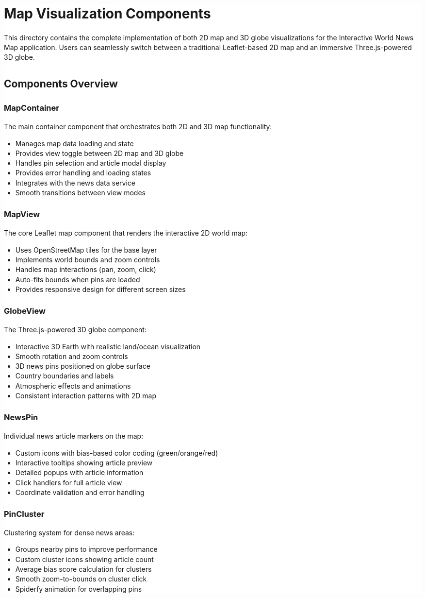 # Map Visualization Components

This directory contains the complete implementation of both 2D map and 3D globe visualizations for the Interactive World News Map application. Users can seamlessly switch between a traditional Leaflet-based 2D map and an immersive Three.js-powered 3D globe.

## Components Overview

### MapContainer
The main container component that orchestrates both 2D and 3D map functionality:
- Manages map data loading and state
- Provides view toggle between 2D map and 3D globe
- Handles pin selection and article modal display
- Provides error handling and loading states
- Integrates with the news data service
- Smooth transitions between view modes

### MapView
The core Leaflet map component that renders the interactive 2D world map:
- Uses OpenStreetMap tiles for the base layer
- Implements world bounds and zoom controls
- Handles map interactions (pan, zoom, click)
- Auto-fits bounds when pins are loaded
- Provides responsive design for different screen sizes

### GlobeView
The Three.js-powered 3D globe component:
- Interactive 3D Earth with realistic land/ocean visualization
- Smooth rotation and zoom controls
- 3D news pins positioned on globe surface
- Country boundaries and labels
- Atmospheric effects and animations
- Consistent interaction patterns with 2D map

### NewsPin
Individual news article markers on the map:
- Custom icons with bias-based color coding (green/orange/red)
- Interactive tooltips showing article preview
- Detailed popups with article information
- Click handlers for full article view
- Coordinate validation and error handling

### PinCluster
Clustering system for dense news areas:
- Groups nearby pins to improve performance
- Custom cluster icons showing article count
- Average bias score calculation for clusters
- Smooth zoom-to-bounds on cluster click
- Spiderfy animation for overlapping pins
